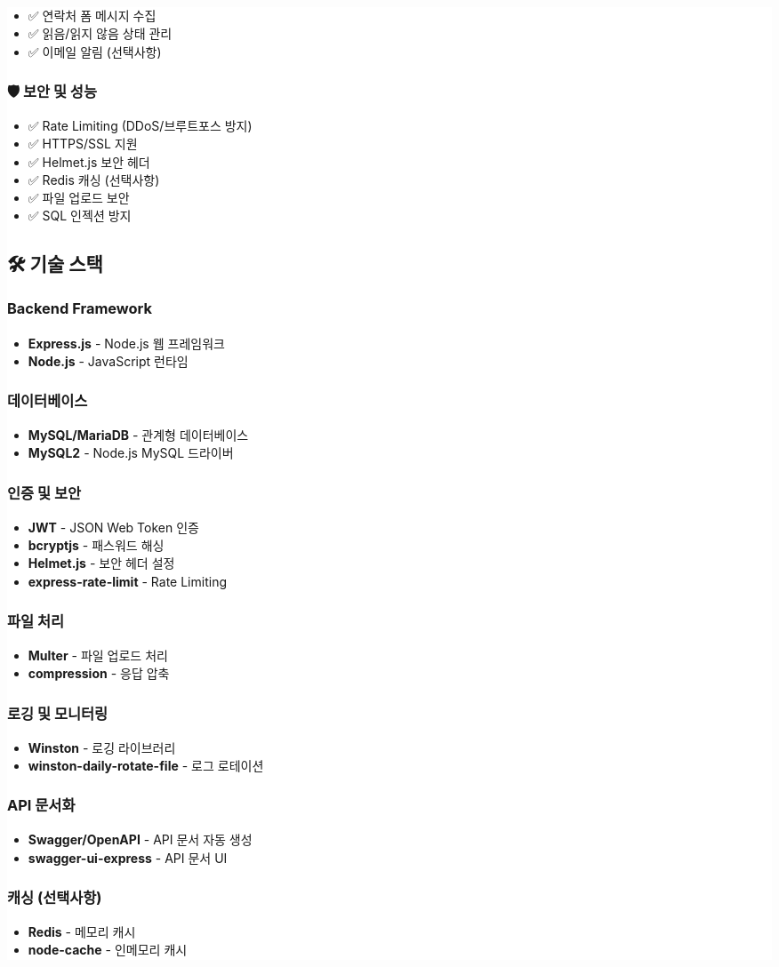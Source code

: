 - ✅ 연락처 폼 메시지 수집
- ✅ 읽음/읽지 않음 상태 관리
- ✅ 이메일 알림 (선택사항)

### 🛡️ **보안 및 성능**

- ✅ Rate Limiting (DDoS/브루트포스 방지)
- ✅ HTTPS/SSL 지원
- ✅ Helmet.js 보안 헤더
- ✅ Redis 캐싱 (선택사항)
- ✅ 파일 업로드 보안
- ✅ SQL 인젝션 방지

## 🛠 기술 스택

### **Backend Framework**

- **Express.js** - Node.js 웹 프레임워크
- **Node.js** - JavaScript 런타임

### **데이터베이스**

- **MySQL/MariaDB** - 관계형 데이터베이스
- **MySQL2** - Node.js MySQL 드라이버

### **인증 및 보안**

- **JWT** - JSON Web Token 인증
- **bcryptjs** - 패스워드 해싱
- **Helmet.js** - 보안 헤더 설정
- **express-rate-limit** - Rate Limiting

### **파일 처리**

- **Multer** - 파일 업로드 처리
- **compression** - 응답 압축

### **로깅 및 모니터링**

- **Winston** - 로깅 라이브러리
- **winston-daily-rotate-file** - 로그 로테이션

### **API 문서화**

- **Swagger/OpenAPI** - API 문서 자동 생성
- **swagger-ui-express** - API 문서 UI

### **캐싱 (선택사항)**

- **Redis** - 메모리 캐시
- **node-cache** - 인메모리 캐시
